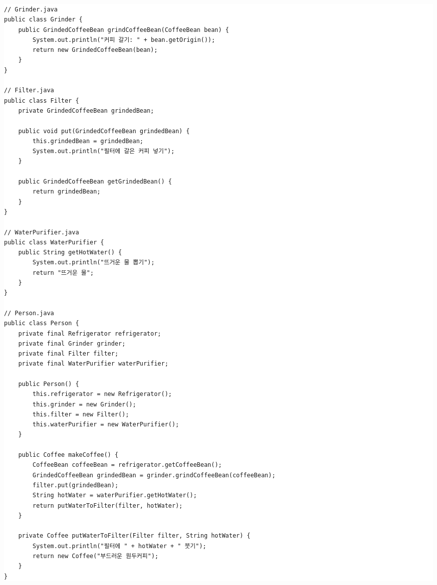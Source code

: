     // Grinder.java
    public class Grinder {
        public GrindedCoffeeBean grindCoffeeBean(CoffeeBean bean) {
            System.out.println("커피 갈기: " + bean.getOrigin());
            return new GrindedCoffeeBean(bean);
        }
    }
    
    // Filter.java
    public class Filter {
        private GrindedCoffeeBean grindedBean;
    
        public void put(GrindedCoffeeBean grindedBean) {
            this.grindedBean = grindedBean;
            System.out.println("필터에 갈은 커피 넣기");
        }
    
        public GrindedCoffeeBean getGrindedBean() {
            return grindedBean;
        }
    }
    
    // WaterPurifier.java
    public class WaterPurifier {
        public String getHotWater() {
            System.out.println("뜨거운 물 뽑기");
            return "뜨거운 물";
        }
    }
    
    // Person.java
    public class Person {
        private final Refrigerator refrigerator;
        private final Grinder grinder;
        private final Filter filter;
        private final WaterPurifier waterPurifier;
    
        public Person() {
            this.refrigerator = new Refrigerator();
            this.grinder = new Grinder();
            this.filter = new Filter();
            this.waterPurifier = new WaterPurifier();
        }
    
        public Coffee makeCoffee() {
            CoffeeBean coffeeBean = refrigerator.getCoffeeBean();
            GrindedCoffeeBean grindedBean = grinder.grindCoffeeBean(coffeeBean);
            filter.put(grindedBean);
            String hotWater = waterPurifier.getHotWater();
            return putWaterToFilter(filter, hotWater);
        }
    
        private Coffee putWaterToFilter(Filter filter, String hotWater) {
            System.out.println("필터에 " + hotWater + " 붓기");
            return new Coffee("부드러운 원두커피");
        }
    }
    